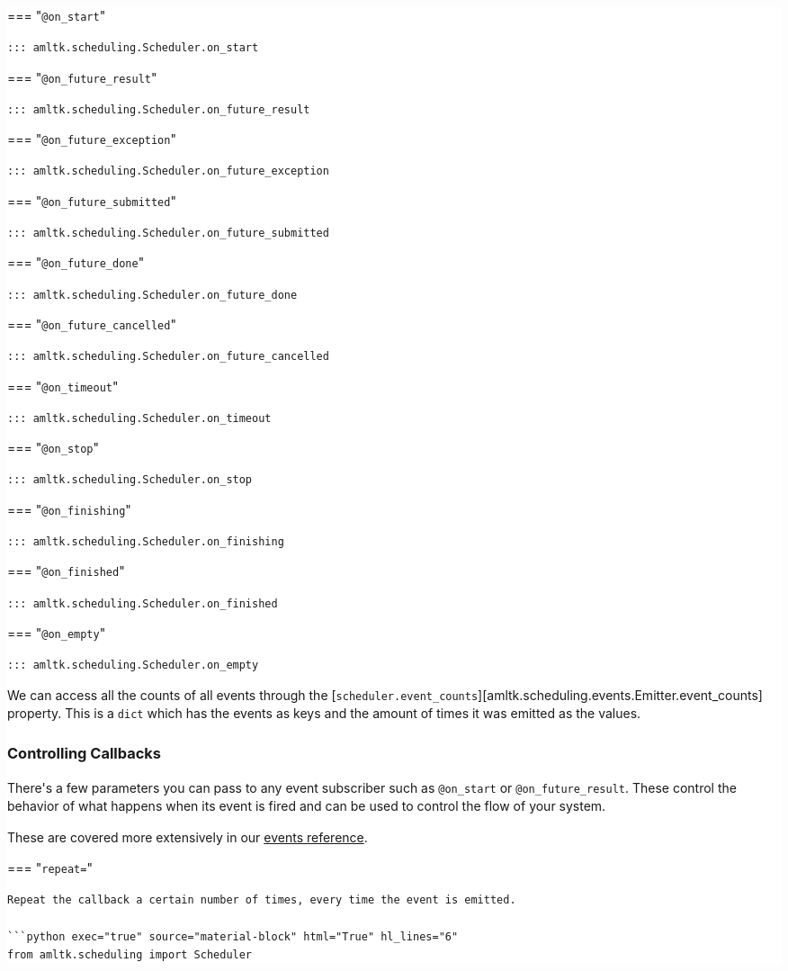=== "`@on_start`"

    ::: amltk.scheduling.Scheduler.on_start

=== "`@on_future_result`"

    ::: amltk.scheduling.Scheduler.on_future_result

=== "`@on_future_exception`"

    ::: amltk.scheduling.Scheduler.on_future_exception

=== "`@on_future_submitted`"

    ::: amltk.scheduling.Scheduler.on_future_submitted

=== "`@on_future_done`"

    ::: amltk.scheduling.Scheduler.on_future_done

=== "`@on_future_cancelled`"

    ::: amltk.scheduling.Scheduler.on_future_cancelled

=== "`@on_timeout`"

    ::: amltk.scheduling.Scheduler.on_timeout

=== "`@on_stop`"

    ::: amltk.scheduling.Scheduler.on_stop

=== "`@on_finishing`"

    ::: amltk.scheduling.Scheduler.on_finishing

=== "`@on_finished`"

    ::: amltk.scheduling.Scheduler.on_finished

=== "`@on_empty`"

    ::: amltk.scheduling.Scheduler.on_empty

We can access all the counts of all events through the
[`scheduler.event_counts`][amltk.scheduling.events.Emitter.event_counts] property.
This is a `dict` which has the events as keys and the amount of times
it was emitted as the values.

### Controlling Callbacks
There's a few parameters you can pass to any event subscriber
such as `@on_start` or `@on_future_result`.
These control the behavior of what happens when its event is fired and can
be used to control the flow of your system.

These are covered more extensively in our [events reference](../reference/scheduling/events.md).

=== "`repeat=`"

    Repeat the callback a certain number of times, every time the event is emitted.

    ```python exec="true" source="material-block" html="True" hl_lines="6"
    from amltk.scheduling import Scheduler

